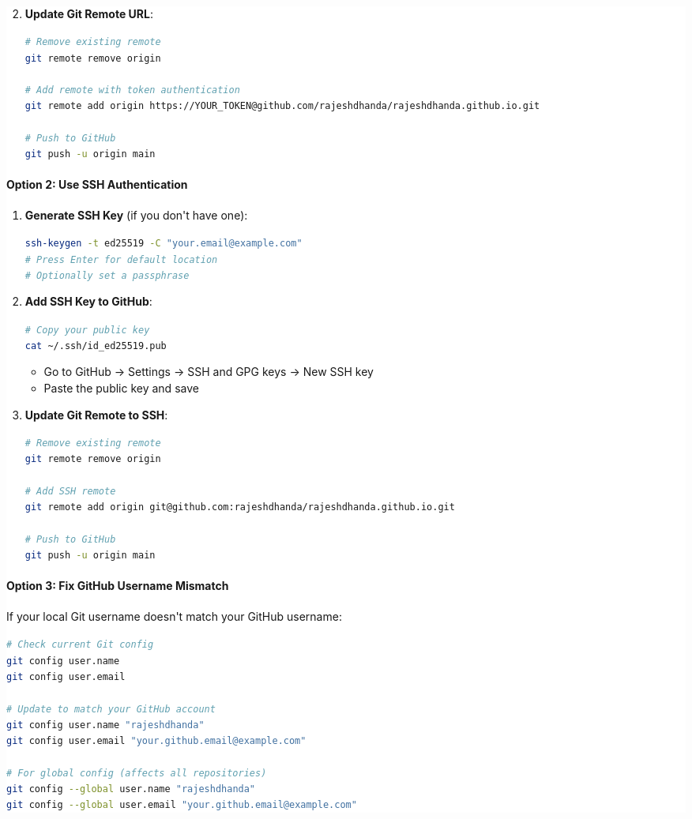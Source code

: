 2. **Update Git Remote URL**:
   ```bash
   # Remove existing remote
   git remote remove origin
   
   # Add remote with token authentication
   git remote add origin https://YOUR_TOKEN@github.com/rajeshdhanda/rajeshdhanda.github.io.git
   
   # Push to GitHub
   git push -u origin main
   ```

#### Option 2: Use SSH Authentication
1. **Generate SSH Key** (if you don't have one):
   ```bash
   ssh-keygen -t ed25519 -C "your.email@example.com"
   # Press Enter for default location
   # Optionally set a passphrase
   ```

2. **Add SSH Key to GitHub**:
   ```bash
   # Copy your public key
   cat ~/.ssh/id_ed25519.pub
   ```
   - Go to GitHub → Settings → SSH and GPG keys → New SSH key
   - Paste the public key and save

3. **Update Git Remote to SSH**:
   ```bash
   # Remove existing remote
   git remote remove origin
   
   # Add SSH remote
   git remote add origin git@github.com:rajeshdhanda/rajeshdhanda.github.io.git
   
   # Push to GitHub
   git push -u origin main
   ```

#### Option 3: Fix GitHub Username Mismatch
If your local Git username doesn't match your GitHub username:

```bash
# Check current Git config
git config user.name
git config user.email

# Update to match your GitHub account
git config user.name "rajeshdhanda"
git config user.email "your.github.email@example.com"

# For global config (affects all repositories)
git config --global user.name "rajeshdhanda"
git config --global user.email "your.github.email@example.com"
```
